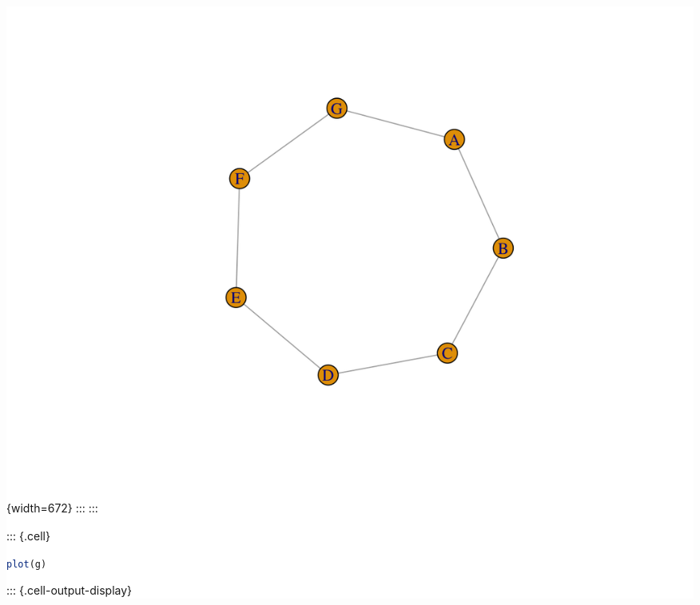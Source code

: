 ![](ccs-ayudantia3-tutorial-redes_files/figure-html/unnamed-chunk-3-1.png){width=672}
:::
:::

::: {.cell}

```{.r .cell-code}
plot(g)
```

::: {.cell-output-display}
